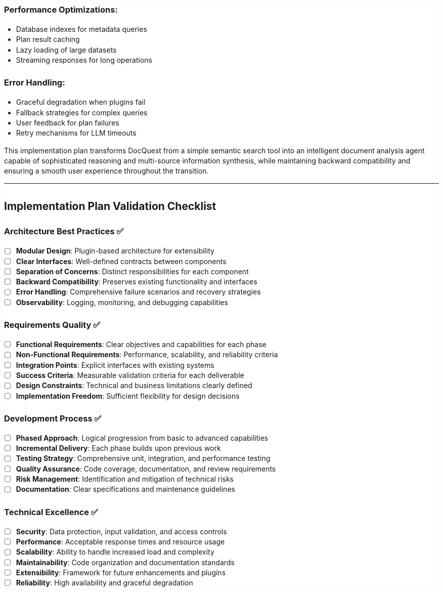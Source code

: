 ### Performance Optimizations:
- Database indexes for metadata queries
- Plan result caching
- Lazy loading of large datasets
- Streaming responses for long operations

### Error Handling:
- Graceful degradation when plugins fail
- Fallback strategies for complex queries
- User feedback for plan failures
- Retry mechanisms for LLM timeouts

This implementation plan transforms DocQuest from a simple semantic search tool into an intelligent document analysis agent capable of sophisticated reasoning and multi-source information synthesis, while maintaining backward compatibility and ensuring a smooth user experience throughout the transition.

---

## Implementation Plan Validation Checklist

### Architecture Best Practices ✅
- [ ] **Modular Design**: Plugin-based architecture for extensibility
- [ ] **Clear Interfaces**: Well-defined contracts between components
- [ ] **Separation of Concerns**: Distinct responsibilities for each component
- [ ] **Backward Compatibility**: Preserves existing functionality and interfaces
- [ ] **Error Handling**: Comprehensive failure scenarios and recovery strategies
- [ ] **Observability**: Logging, monitoring, and debugging capabilities

### Requirements Quality ✅
- [ ] **Functional Requirements**: Clear objectives and capabilities for each phase
- [ ] **Non-Functional Requirements**: Performance, scalability, and reliability criteria
- [ ] **Integration Points**: Explicit interfaces with existing systems
- [ ] **Success Criteria**: Measurable validation criteria for each deliverable
- [ ] **Design Constraints**: Technical and business limitations clearly defined
- [ ] **Implementation Freedom**: Sufficient flexibility for design decisions

### Development Process ✅
- [ ] **Phased Approach**: Logical progression from basic to advanced capabilities
- [ ] **Incremental Delivery**: Each phase builds upon previous work
- [ ] **Testing Strategy**: Comprehensive unit, integration, and performance testing
- [ ] **Quality Assurance**: Code coverage, documentation, and review requirements
- [ ] **Risk Management**: Identification and mitigation of technical risks
- [ ] **Documentation**: Clear specifications and maintenance guidelines

### Technical Excellence ✅
- [ ] **Security**: Data protection, input validation, and access controls
- [ ] **Performance**: Acceptable response times and resource usage
- [ ] **Scalability**: Ability to handle increased load and complexity
- [ ] **Maintainability**: Code organization and documentation standards
- [ ] **Extensibility**: Framework for future enhancements and plugins
- [ ] **Reliability**: High availability and graceful degradation
